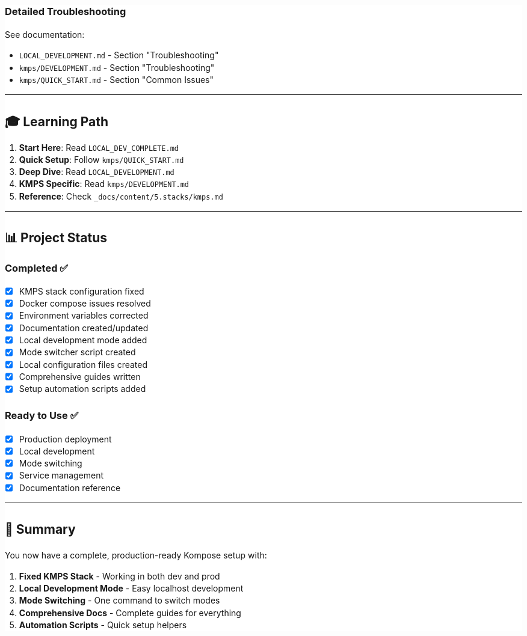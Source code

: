 ### Detailed Troubleshooting

See documentation:
- `LOCAL_DEVELOPMENT.md` - Section "Troubleshooting"
- `kmps/DEVELOPMENT.md` - Section "Troubleshooting"
- `kmps/QUICK_START.md` - Section "Common Issues"

---

## 🎓 Learning Path

1. **Start Here**: Read `LOCAL_DEV_COMPLETE.md`
2. **Quick Setup**: Follow `kmps/QUICK_START.md`
3. **Deep Dive**: Read `LOCAL_DEVELOPMENT.md`
4. **KMPS Specific**: Read `kmps/DEVELOPMENT.md`
5. **Reference**: Check `_docs/content/5.stacks/kmps.md`

---

## 📊 Project Status

### Completed ✅
- [x] KMPS stack configuration fixed
- [x] Docker compose issues resolved
- [x] Environment variables corrected
- [x] Documentation created/updated
- [x] Local development mode added
- [x] Mode switcher script created
- [x] Local configuration files created
- [x] Comprehensive guides written
- [x] Setup automation scripts added

### Ready to Use ✅
- [x] Production deployment
- [x] Local development
- [x] Mode switching
- [x] Service management
- [x] Documentation reference

---

## 🎉 Summary

You now have a complete, production-ready Kompose setup with:

1. **Fixed KMPS Stack** - Working in both dev and prod
2. **Local Development Mode** - Easy localhost development
3. **Mode Switching** - One command to switch modes
4. **Comprehensive Docs** - Complete guides for everything
5. **Automation Scripts** - Quick setup helpers
